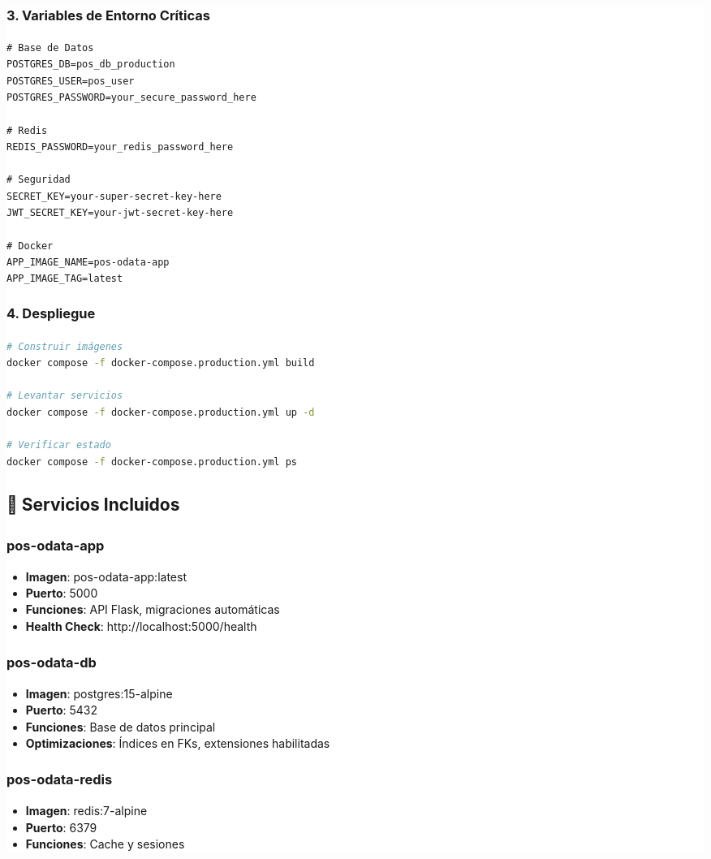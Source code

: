### 3. Variables de Entorno Críticas

```env
# Base de Datos
POSTGRES_DB=pos_db_production
POSTGRES_USER=pos_user
POSTGRES_PASSWORD=your_secure_password_here

# Redis
REDIS_PASSWORD=your_redis_password_here

# Seguridad
SECRET_KEY=your-super-secret-key-here
JWT_SECRET_KEY=your-jwt-secret-key-here

# Docker
APP_IMAGE_NAME=pos-odata-app
APP_IMAGE_TAG=latest
```

### 4. Despliegue

```bash
# Construir imágenes
docker compose -f docker-compose.production.yml build

# Levantar servicios
docker compose -f docker-compose.production.yml up -d

# Verificar estado
docker compose -f docker-compose.production.yml ps
```

## 🔧 Servicios Incluidos

### pos-odata-app
- **Imagen**: pos-odata-app:latest
- **Puerto**: 5000
- **Funciones**: API Flask, migraciones automáticas
- **Health Check**: http://localhost:5000/health

### pos-odata-db
- **Imagen**: postgres:15-alpine
- **Puerto**: 5432
- **Funciones**: Base de datos principal
- **Optimizaciones**: Índices en FKs, extensiones habilitadas

### pos-odata-redis
- **Imagen**: redis:7-alpine
- **Puerto**: 6379
- **Funciones**: Cache y sesiones
